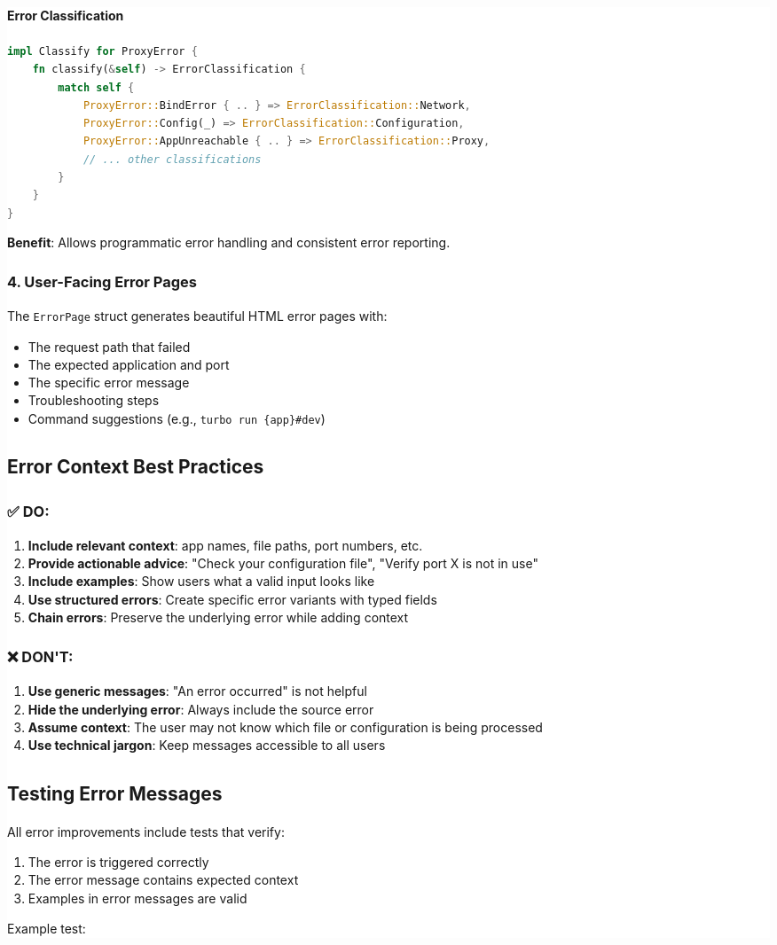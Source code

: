 #### Error Classification

```rust
impl Classify for ProxyError {
    fn classify(&self) -> ErrorClassification {
        match self {
            ProxyError::BindError { .. } => ErrorClassification::Network,
            ProxyError::Config(_) => ErrorClassification::Configuration,
            ProxyError::AppUnreachable { .. } => ErrorClassification::Proxy,
            // ... other classifications
        }
    }
}
```

**Benefit**: Allows programmatic error handling and consistent error reporting.

### 4. User-Facing Error Pages

The `ErrorPage` struct generates beautiful HTML error pages with:

- The request path that failed
- The expected application and port
- The specific error message
- Troubleshooting steps
- Command suggestions (e.g., `turbo run {app}#dev`)

## Error Context Best Practices

### ✅ DO:

1. **Include relevant context**: app names, file paths, port numbers, etc.
2. **Provide actionable advice**: "Check your configuration file", "Verify port X is not in use"
3. **Include examples**: Show users what a valid input looks like
4. **Use structured errors**: Create specific error variants with typed fields
5. **Chain errors**: Preserve the underlying error while adding context

### ❌ DON'T:

1. **Use generic messages**: "An error occurred" is not helpful
2. **Hide the underlying error**: Always include the source error
3. **Assume context**: The user may not know which file or configuration is being processed
4. **Use technical jargon**: Keep messages accessible to all users

## Testing Error Messages

All error improvements include tests that verify:

1. The error is triggered correctly
2. The error message contains expected context
3. Examples in error messages are valid

Example test:
